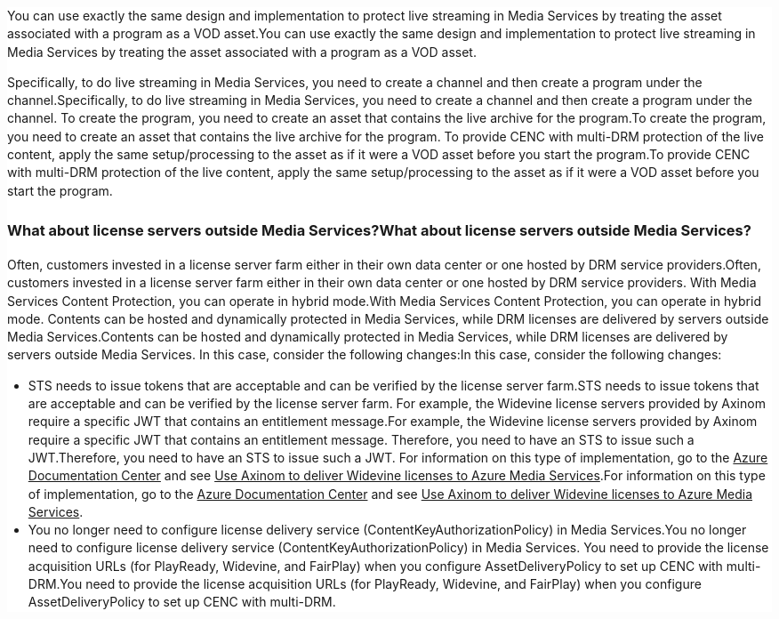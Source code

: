 <span data-ttu-id="55b16-444">You can use exactly the same design and implementation to protect live streaming in Media Services by treating the asset associated with a program as a VOD asset.</span><span class="sxs-lookup"><span data-stu-id="55b16-444">You can use exactly the same design and implementation to protect live streaming in Media Services by treating the asset associated with a program as a VOD asset.</span></span>

<span data-ttu-id="55b16-445">Specifically, to do live streaming in Media Services, you need to create a channel and then create a program under the channel.</span><span class="sxs-lookup"><span data-stu-id="55b16-445">Specifically, to do live streaming in Media Services, you need to create a channel and then create a program under the channel.</span></span> <span data-ttu-id="55b16-446">To create the program, you need to create an asset that contains the live archive for the program.</span><span class="sxs-lookup"><span data-stu-id="55b16-446">To create the program, you need to create an asset that contains the live archive for the program.</span></span> <span data-ttu-id="55b16-447">To provide CENC with multi-DRM protection of the live content, apply the same setup/processing to the asset as if it were a VOD asset before you start the program.</span><span class="sxs-lookup"><span data-stu-id="55b16-447">To provide CENC with multi-DRM protection of the live content, apply the same setup/processing to the asset as if it were a VOD asset before you start the program.</span></span>

### <a name="what-about-license-servers-outside-media-services"></a><span data-ttu-id="55b16-448">What about license servers outside Media Services?</span><span class="sxs-lookup"><span data-stu-id="55b16-448">What about license servers outside Media Services?</span></span>
<span data-ttu-id="55b16-449">Often, customers invested in a license server farm either in their own data center or one hosted by DRM service providers.</span><span class="sxs-lookup"><span data-stu-id="55b16-449">Often, customers invested in a license server farm either in their own data center or one hosted by DRM service providers.</span></span> <span data-ttu-id="55b16-450">With Media Services Content Protection, you can operate in hybrid mode.</span><span class="sxs-lookup"><span data-stu-id="55b16-450">With Media Services Content Protection, you can operate in hybrid mode.</span></span> <span data-ttu-id="55b16-451">Contents can be hosted and dynamically protected in Media Services, while DRM licenses are delivered by servers outside Media Services.</span><span class="sxs-lookup"><span data-stu-id="55b16-451">Contents can be hosted and dynamically protected in Media Services, while DRM licenses are delivered by servers outside Media Services.</span></span> <span data-ttu-id="55b16-452">In this case, consider the following changes:</span><span class="sxs-lookup"><span data-stu-id="55b16-452">In this case, consider the following changes:</span></span>

* <span data-ttu-id="55b16-453">STS needs to issue tokens that are acceptable and can be verified by the license server farm.</span><span class="sxs-lookup"><span data-stu-id="55b16-453">STS needs to issue tokens that are acceptable and can be verified by the license server farm.</span></span> <span data-ttu-id="55b16-454">For example, the Widevine license servers provided by Axinom require a specific JWT that contains an entitlement message.</span><span class="sxs-lookup"><span data-stu-id="55b16-454">For example, the Widevine license servers provided by Axinom require a specific JWT that contains an entitlement message.</span></span> <span data-ttu-id="55b16-455">Therefore, you need to have an STS to issue such a JWT.</span><span class="sxs-lookup"><span data-stu-id="55b16-455">Therefore, you need to have an STS to issue such a JWT.</span></span> <span data-ttu-id="55b16-456">For information on this type of implementation, go to the [Azure Documentation Center](https://azure.microsoft.com/documentation/) and see [Use Axinom to deliver Widevine licenses to Azure Media Services](media-services-axinom-integration.md).</span><span class="sxs-lookup"><span data-stu-id="55b16-456">For information on this type of implementation, go to the [Azure Documentation Center](https://azure.microsoft.com/documentation/) and see [Use Axinom to deliver Widevine licenses to Azure Media Services](media-services-axinom-integration.md).</span></span>
* <span data-ttu-id="55b16-457">You no longer need to configure license delivery service (ContentKeyAuthorizationPolicy) in Media Services.</span><span class="sxs-lookup"><span data-stu-id="55b16-457">You no longer need to configure license delivery service (ContentKeyAuthorizationPolicy) in Media Services.</span></span> <span data-ttu-id="55b16-458">You need to provide the license acquisition URLs (for PlayReady, Widevine, and FairPlay) when you configure AssetDeliveryPolicy to set up CENC with multi-DRM.</span><span class="sxs-lookup"><span data-stu-id="55b16-458">You need to provide the license acquisition URLs (for PlayReady, Widevine, and FairPlay) when you configure AssetDeliveryPolicy to set up CENC with multi-DRM.</span></span>
